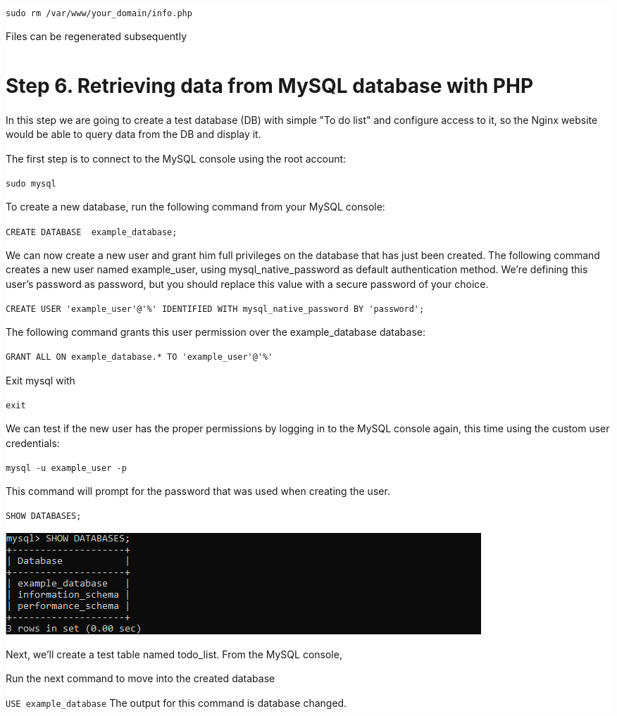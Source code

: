 `sudo rm /var/www/your_domain/info.php`

Files can be regenerated subsequently

# Step 6.  Retrieving data from MySQL database with PHP

In this step we are going to  create a test database (DB) with simple "To do list" and configure access to it, so the Nginx website would be able to query data from the DB and display it.

The first step is to connect to the MySQL console using the root account:

`sudo mysql`

To create a new database, run the following command from your MySQL console:

`CREATE DATABASE  example_database;`

We can now create a new user and grant him full privileges on the database that has just been created.
The following command creates a new user named example_user, using mysql_native_password as default authentication method. We’re defining this user’s password as password, but you should replace this value with a secure password of your choice.

`CREATE USER 'example_user'@'%' IDENTIFIED WITH mysql_native_password BY 'password';`

 The following command grants this user permission over the example_database database:

`GRANT ALL ON example_database.* TO 'example_user'@'%'`

Exit mysql with

`exit`

We can test if the new user has the proper permissions by logging in to the MySQL console again, this time using the custom user credentials:

`mysql -u example_user -p`

This command will prompt for the  password that was used when creating the user.

`SHOW DATABASES;`

![Database](./images/example_database.png)

Next, we’ll create a test table named todo_list. From the MySQL console,

Run the next command to move into the created database

`USE example_database`
The output for this command is database changed.
